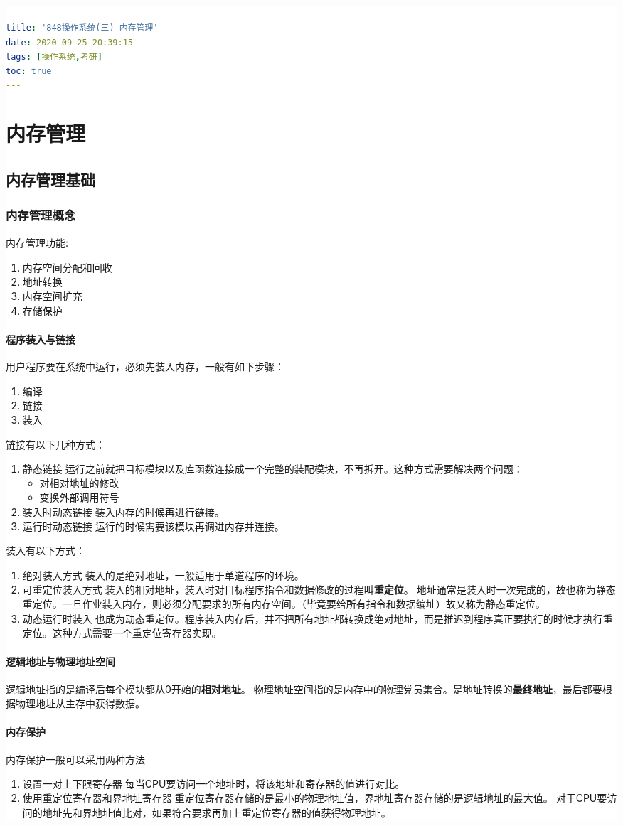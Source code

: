 ```yaml
---
title: '848操作系统(三) 内存管理'
date: 2020-09-25 20:39:15
tags: [操作系统,考研]
toc: true
---
```

# 内存管理
## 内存管理基础


### 内存管理概念
内存管理功能:
1. 内存空间分配和回收
2. 地址转换
3. 内存空间扩充
4. 存储保护

#### 程序装入与链接
用户程序要在系统中运行，必须先装入内存，一般有如下步骤：
1. 编译
2. 链接
3. 装入

链接有以下几种方式：
1. 静态链接
   运行之前就把目标模块以及库函数连接成一个完整的装配模块，不再拆开。这种方式需要解决两个问题：
   - 对相对地址的修改
   - 变换外部调用符号
2. 装入时动态链接
   装入内存的时候再进行链接。
3. 运行时动态链接
   运行的时候需要该模块再调进内存并连接。

装入有以下方式：
1. 绝对装入方式
   装入的是绝对地址，一般适用于单道程序的环境。
2. 可重定位装入方式
   装入的相对地址，装入时对目标程序指令和数据修改的过程叫**重定位**。
   地址通常是装入时一次完成的，故也称为静态重定位。一旦作业装入内存，则必须分配要求的所有内存空间。（毕竟要给所有指令和数据编址）故又称为静态重定位。
3. 动态运行时装入
   也成为动态重定位。程序装入内存后，并不把所有地址都转换成绝对地址，而是推迟到程序真正要执行的时候才执行重定位。这种方式需要一个重定位寄存器实现。

#### 逻辑地址与物理地址空间
逻辑地址指的是编译后每个模块都从0开始的**相对地址**。
物理地址空间指的是内存中的物理党员集合。是地址转换的**最终地址**，最后都要根据物理地址从主存中获得数据。

 #### 内存保护
内存保护一般可以采用两种方法
1. 设置一对上下限寄存器
   每当CPU要访问一个地址时，将该地址和寄存器的值进行对比。
2. 使用重定位寄存器和界地址寄存器
   重定位寄存器存储的是最小的物理地址值，界地址寄存器存储的是逻辑地址的最大值。
   对于CPU要访问的地址先和界地址值比对，如果符合要求再加上重定位寄存器的值获得物理地址。
